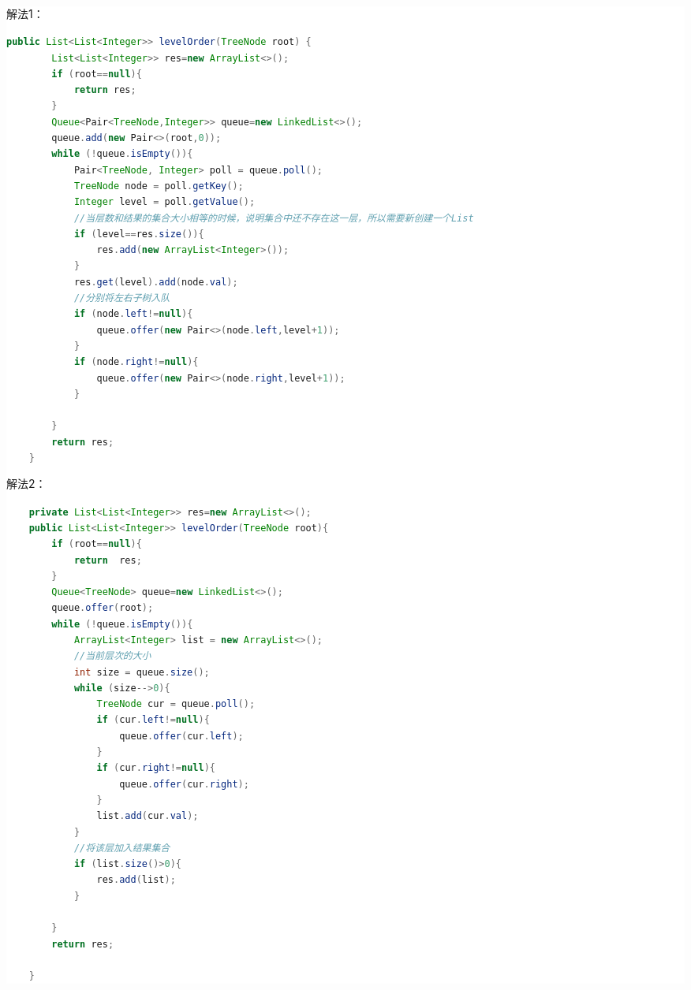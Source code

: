 解法1：
```java
public List<List<Integer>> levelOrder(TreeNode root) {
        List<List<Integer>> res=new ArrayList<>();
        if (root==null){
            return res;
        }
        Queue<Pair<TreeNode,Integer>> queue=new LinkedList<>();
        queue.add(new Pair<>(root,0));
        while (!queue.isEmpty()){
            Pair<TreeNode, Integer> poll = queue.poll();
            TreeNode node = poll.getKey();
            Integer level = poll.getValue();
            //当层数和结果的集合大小相等的时候，说明集合中还不存在这一层，所以需要新创建一个List
            if (level==res.size()){
                res.add(new ArrayList<Integer>());
            }
            res.get(level).add(node.val);
            //分别将左右子树入队
            if (node.left!=null){
                queue.offer(new Pair<>(node.left,level+1));
            }
            if (node.right!=null){
                queue.offer(new Pair<>(node.right,level+1));
            }

        }
        return res;
    }
```
解法2：
```java
    private List<List<Integer>> res=new ArrayList<>();
    public List<List<Integer>> levelOrder(TreeNode root){
        if (root==null){
            return  res;
        }
        Queue<TreeNode> queue=new LinkedList<>();
        queue.offer(root);
        while (!queue.isEmpty()){
            ArrayList<Integer> list = new ArrayList<>();
            //当前层次的大小
            int size = queue.size();
            while (size-->0){
                TreeNode cur = queue.poll();
                if (cur.left!=null){
                    queue.offer(cur.left);
                }
                if (cur.right!=null){
                    queue.offer(cur.right);
                }
                list.add(cur.val);
            }
            //将该层加入结果集合
            if (list.size()>0){
                res.add(list);
            }

        }
        return res;

    }
```